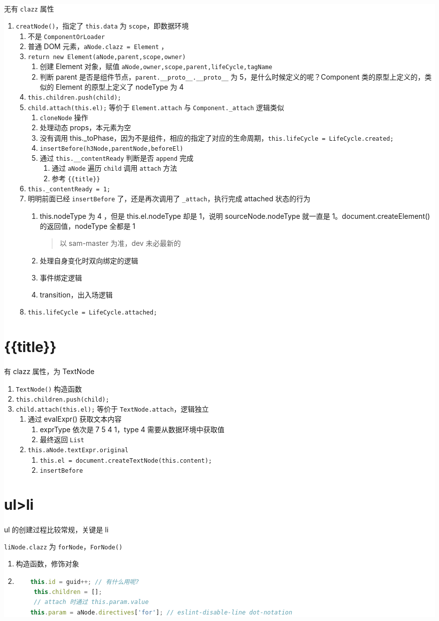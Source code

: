 无有 `clazz` 属性

1. `creatNode()`，指定了 `this.data` 为 `scope`，即数据环境
   1. 不是 `ComponentOrLoader`
   2. 普通 DOM 元素，`aNode.clazz = Element` ，
   3. `return new Element(aNode,parent,scope,owner)`
      1. 创建 Element 对象，赋值 `aNode,owner,scope,parent,lifeCycle,tagName`
      2. 判断 parent 是否是组件节点，`parent.__proto__.__proto__` 为 5，是什么时候定义的呢？Component 类的原型上定义的，类似的 Element 的原型上定义了 nodeType 为 4
   4. `this.children.push(child);`
   5. `child.attach(this.el);` 等价于 `Element.attach` 与 `Component._attach` 逻辑类似
      1. `cloneNode` 操作
      2. 处理动态 props，本元素为空
      3. 没有调用 this._toPhase，因为不是组件，相应的指定了对应的生命周期，`this.lifeCycle = LifeCycle.created;`
      4. `insertBefore(h3Node,parentNode,beforeEl)`
      5. 通过 `this.__contentReady` 判断是否 `append` 完成
         1. 通过 `aNode` 遍历 `child` 调用 `attach` 方法
         2. 参考 `{{title}}`
   6. `this._contentReady = 1;`
   7. 明明前面已经 `insertBefore` 了，还是再次调用了 `_attach`，执行完成 attached 状态的行为
      1. this.nodeType 为 4 ，但是 this.el.nodeType 却是 1，说明 sourceNode.nodeType 就一直是 1。document.createElement() 的返回值，nodeType 全都是 1

         > 以 sam-master 为准，dev 未必最新的

      2. 处理自身变化时双向绑定的逻辑
      3. 事件绑定逻辑
      4. transition，出入场逻辑
   8. `this.lifeCycle = LifeCycle.attached;`

# {{title}}

有 clazz 属性，为 TextNode

1. `TextNode()` 构造函数
2. `this.children.push(child);`
3. `child.attach(this.el);` 等价于 `TextNode.attach`，逻辑独立
   1. 通过 evalExpr() 获取文本内容
      1. exprType 依次是 7 5 4 1，type 4 需要从数据环境中获取值
      2. 最终返回 `List`
   2. `this.aNode.textExpr.original`
      1. `this.el = document.createTextNode(this.content);`
      2. `insertBefore`

# ul>li

ul 的创建过程比较常规，关键是 li

`liNode.clazz` 为 `forNode`，`ForNode()`

1. 构造函数，修饰对象
2. ```js
       this.id = guid++; // 有什么用呢?
   		this.children = [];
   		// attach 时通过 this.param.value
       this.param = aNode.directives['for']; // eslint-disable-line dot-notation
   
